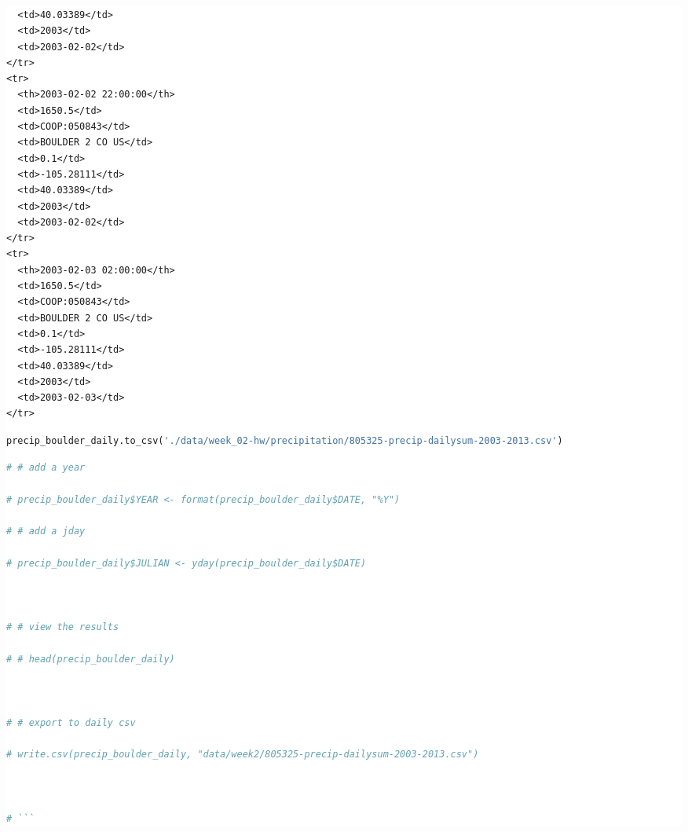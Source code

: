       <td>40.03389</td>
      <td>2003</td>
      <td>2003-02-02</td>
    </tr>
    <tr>
      <th>2003-02-02 22:00:00</th>
      <td>1650.5</td>
      <td>COOP:050843</td>
      <td>BOULDER 2 CO US</td>
      <td>0.1</td>
      <td>-105.28111</td>
      <td>40.03389</td>
      <td>2003</td>
      <td>2003-02-02</td>
    </tr>
    <tr>
      <th>2003-02-03 02:00:00</th>
      <td>1650.5</td>
      <td>COOP:050843</td>
      <td>BOULDER 2 CO US</td>
      <td>0.1</td>
      <td>-105.28111</td>
      <td>40.03389</td>
      <td>2003</td>
      <td>2003-02-03</td>
    </tr>
  </tbody>
</table>
</div>




```python
precip_boulder_daily.to_csv('./data/week_02-hw/precipitation/805325-precip-dailysum-2003-2013.csv')
```


```python
# # add a year

# precip_boulder_daily$YEAR <- format(precip_boulder_daily$DATE, "%Y")

# # add a jday

# precip_boulder_daily$JULIAN <- yday(precip_boulder_daily$DATE)



# # view the results

# # head(precip_boulder_daily)



# # export to daily csv

# write.csv(precip_boulder_daily, "data/week2/805325-precip-dailysum-2003-2013.csv")



# ```
```

